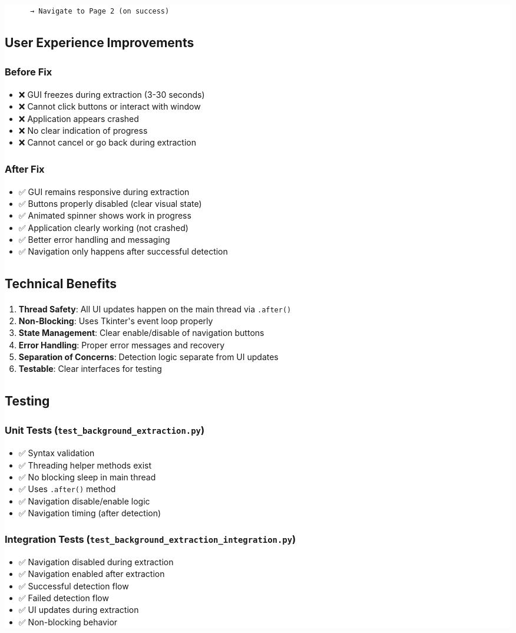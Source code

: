 ```
      → Navigate to Page 2 (on success)
```

## User Experience Improvements

### Before Fix
- ❌ GUI freezes during extraction (3-30 seconds)
- ❌ Cannot click buttons or interact with window
- ❌ Application appears crashed
- ❌ No clear indication of progress
- ❌ Cannot cancel or go back during extraction

### After Fix
- ✅ GUI remains responsive during extraction
- ✅ Buttons properly disabled (clear visual state)
- ✅ Animated spinner shows work in progress
- ✅ Application clearly working (not crashed)
- ✅ Better error handling and messaging
- ✅ Navigation only happens after successful detection

## Technical Benefits

1. **Thread Safety**: All UI updates happen on the main thread via `.after()`
2. **Non-Blocking**: Uses Tkinter's event loop properly
3. **State Management**: Clear enable/disable of navigation buttons
4. **Error Handling**: Proper error messages and recovery
5. **Separation of Concerns**: Detection logic separate from UI updates
6. **Testable**: Clear interfaces for testing

## Testing

### Unit Tests (`test_background_extraction.py`)
- ✅ Syntax validation
- ✅ Threading helper methods exist
- ✅ No blocking sleep in main thread
- ✅ Uses `.after()` method
- ✅ Navigation disable/enable logic
- ✅ Navigation timing (after detection)

### Integration Tests (`test_background_extraction_integration.py`)
- ✅ Navigation disabled during extraction
- ✅ Navigation enabled after extraction
- ✅ Successful detection flow
- ✅ Failed detection flow
- ✅ UI updates during extraction
- ✅ Non-blocking behavior
